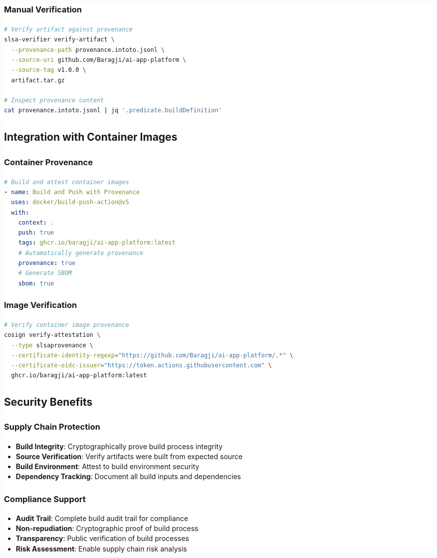 ### Manual Verification
```bash
# Verify artifact against provenance
slsa-verifier verify-artifact \
  --provenance-path provenance.intoto.jsonl \
  --source-uri github.com/Baragji/ai-app-platform \
  --source-tag v1.0.0 \
  artifact.tar.gz

# Inspect provenance content
cat provenance.intoto.jsonl | jq '.predicate.buildDefinition'
```

## Integration with Container Images

### Container Provenance
```yaml
# Build and attest container images
- name: Build and Push with Provenance
  uses: docker/build-push-action@v5
  with:
    context: .
    push: true
    tags: ghcr.io/baragji/ai-app-platform:latest
    # Automatically generate provenance
    provenance: true
    # Generate SBOM
    sbom: true
```

### Image Verification
```bash
# Verify container image provenance
cosign verify-attestation \
  --type slsaprovenance \
  --certificate-identity-regexp="https://github.com/Baragji/ai-app-platform/.*" \
  --certificate-oidc-issuer="https://token.actions.githubusercontent.com" \
  ghcr.io/baragji/ai-app-platform:latest
```

## Security Benefits

### Supply Chain Protection
- **Build Integrity**: Cryptographically prove build process integrity
- **Source Verification**: Verify artifacts were built from expected source
- **Build Environment**: Attest to build environment security
- **Dependency Tracking**: Document all build inputs and dependencies

### Compliance Support
- **Audit Trail**: Complete build audit trail for compliance
- **Non-repudiation**: Cryptographic proof of build process
- **Transparency**: Public verification of build processes
- **Risk Assessment**: Enable supply chain risk analysis
